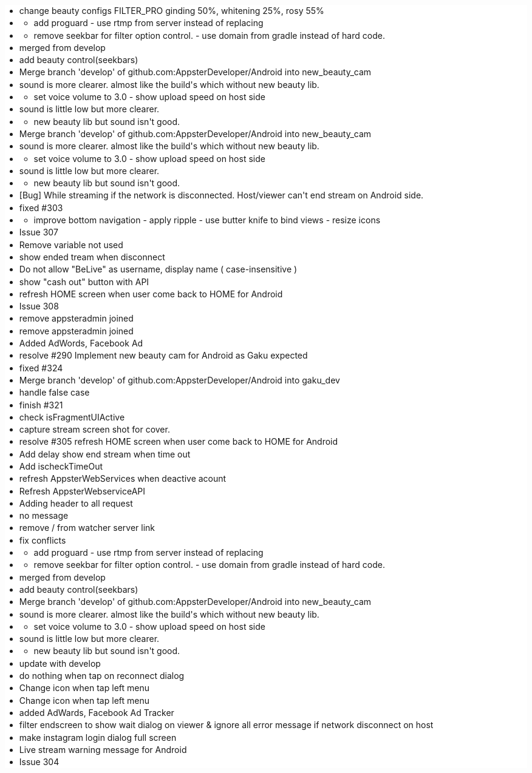   - change beauty configs FILTER_PRO ginding 50%, whitening 25%, rosy 55%
  - - add proguard - use rtmp from server instead of replacing
  - - remove seekbar for filter option control. - use domain from gradle instead of hard code.
  - merged from develop
  - add beauty control(seekbars)
  - Merge branch 'develop' of github.com:AppsterDeveloper/Android into new_beauty_cam
  - sound is more clearer. almost like the build's which without new beauty lib.
  - - set voice volume to 3.0 - show upload speed on host side
  - sound is little low but more clearer.
  - - new beauty lib but sound isn't good.
  - Merge branch 'develop' of github.com:AppsterDeveloper/Android into new_beauty_cam
  - sound is more clearer. almost like the build's which without new beauty lib.
  - - set voice volume to 3.0 - show upload speed on host side
  - sound is little low but more clearer.
  - - new beauty lib but sound isn't good.
  - [Bug] While streaming if the network is disconnected. Host/viewer can't end stream on Android side.
  - fixed #303
  - - improve bottom navigation - apply ripple - use butter knife to bind views - resize icons
  - Issue 307
  - Remove variable not used
  - show ended tream when disconnect
  - Do not allow "BeLive" as username, display name ( case-insensitive )
  - show "cash out" button with API
  -  refresh HOME screen when user come back to HOME for Android
  - Issue 308
  - remove appsteradmin joined
  - remove appsteradmin joined
  - Added AdWords, Facebook Ad
  - resolve #290 Implement new beauty cam for Android as Gaku expected
  - fixed #324
  - Merge branch 'develop' of github.com:AppsterDeveloper/Android into gaku_dev
  - handle false case
  - finish #321
  - check isFragmentUIActive
  - capture stream screen shot for cover.
  - resolve #305 refresh HOME screen when user come back to HOME for Android
  - Add delay show end stream when time out
  - Add ischeckTimeOut
  - refresh AppsterWebServices when deactive acount
  - Refresh AppsterWebserviceAPI
  - Adding header to all request
  - no message
  - remove / from watcher server link
  - fix conflicts
  - - add proguard - use rtmp from server instead of replacing
  - - remove seekbar for filter option control. - use domain from gradle instead of hard code.
  - merged from develop
  - add beauty control(seekbars)
  - Merge branch 'develop' of github.com:AppsterDeveloper/Android into new_beauty_cam
  - sound is more clearer. almost like the build's which without new beauty lib.
  - - set voice volume to 3.0 - show upload speed on host side
  - sound is little low but more clearer.
  - - new beauty lib but sound isn't good.
  -  update with develop
  - do nothing when tap on reconnect dialog
  - Change icon when tap left menu
  - Change icon when tap left menu
  - added AdWards, Facebook Ad Tracker
  - filter endscreen to show wait dialog on viewer & ignore all error message if network disconnect on host
  -  make instagram login dialog full screen
  - Live stream warning message for Android
  - Issue 304